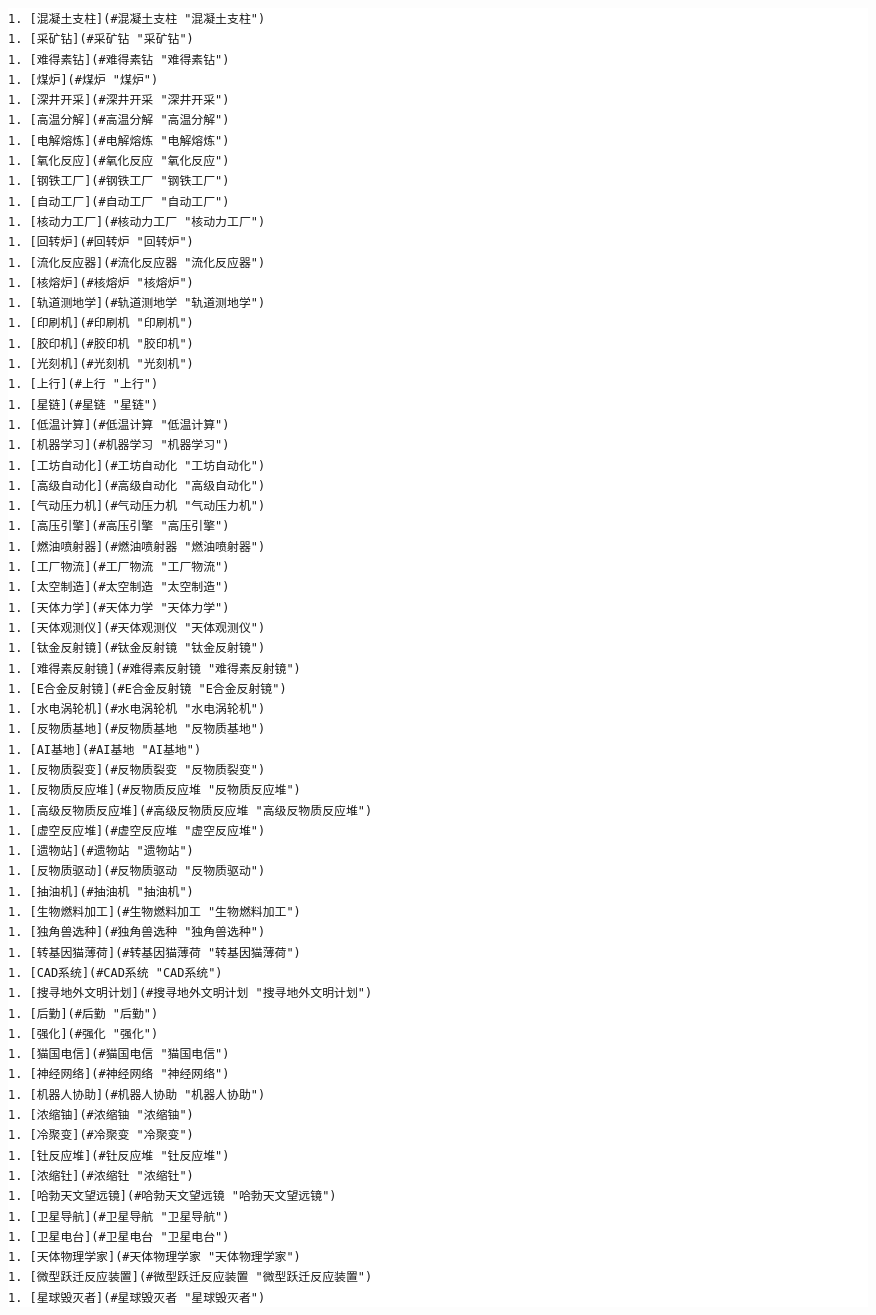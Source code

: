 	1. [混凝土支柱](#混凝土支柱 "混凝土支柱")
	1. [采矿钻](#采矿钻 "采矿钻")
	1. [难得素钻](#难得素钻 "难得素钻")
	1. [煤炉](#煤炉 "煤炉")
	1. [深井开采](#深井开采 "深井开采")
	1. [高温分解](#高温分解 "高温分解")
	1. [电解熔炼](#电解熔炼 "电解熔炼")
	1. [氧化反应](#氧化反应 "氧化反应")
	1. [钢铁工厂](#钢铁工厂 "钢铁工厂")
	1. [自动工厂](#自动工厂 "自动工厂")
	1. [核动力工厂](#核动力工厂 "核动力工厂")
	1. [回转炉](#回转炉 "回转炉")
	1. [流化反应器](#流化反应器 "流化反应器")
	1. [核熔炉](#核熔炉 "核熔炉")
	1. [轨道测地学](#轨道测地学 "轨道测地学")    
	1. [印刷机](#印刷机 "印刷机")
	1. [胶印机](#胶印机 "胶印机")
	1. [光刻机](#光刻机 "光刻机")
    1. [上行](#上行 "上行")
    1. [星链](#星链 "星链")
    1. [低温计算](#低温计算 "低温计算")
    1. [机器学习](#机器学习 "机器学习")     
	1. [工坊自动化](#工坊自动化 "工坊自动化")
	1. [高级自动化](#高级自动化 "高级自动化")
	1. [气动压力机](#气动压力机 "气动压力机")
	1. [高压引擎](#高压引擎 "高压引擎")
	1. [燃油喷射器](#燃油喷射器 "燃油喷射器")
	1. [工厂物流](#工厂物流 "工厂物流")
	1. [太空制造](#太空制造 "太空制造")
	1. [天体力学](#天体力学 "天体力学")
	1. [天体观测仪](#天体观测仪 "天体观测仪")
	1. [钛金反射镜](#钛金反射镜 "钛金反射镜")
	1. [难得素反射镜](#难得素反射镜 "难得素反射镜")
	1. [E合金反射镜](#E合金反射镜 "E合金反射镜")
	1. [水电涡轮机](#水电涡轮机 "水电涡轮机")
	1. [反物质基地](#反物质基地 "反物质基地")
	1. [AI基地](#AI基地 "AI基地")
	1. [反物质裂变](#反物质裂变 "反物质裂变")
	1. [反物质反应堆](#反物质反应堆 "反物质反应堆")
	1. [高级反物质反应堆](#高级反物质反应堆 "高级反物质反应堆")
	1. [虚空反应堆](#虚空反应堆 "虚空反应堆")
	1. [遗物站](#遗物站 "遗物站")
    1. [反物质驱动](#反物质驱动 "反物质驱动")
	1. [抽油机](#抽油机 "抽油机")
	1. [生物燃料加工](#生物燃料加工 "生物燃料加工")
	1. [独角兽选种](#独角兽选种 "独角兽选种")
	1. [转基因猫薄荷](#转基因猫薄荷 "转基因猫薄荷")
	1. [CAD系统](#CAD系统 "CAD系统")
	1. [搜寻地外文明计划](#搜寻地外文明计划 "搜寻地外文明计划")
	1. [后勤](#后勤 "后勤")
	1. [强化](#强化 "强化")
    1. [猫国电信](#猫国电信 "猫国电信")
    1. [神经网络](#神经网络 "神经网络")
    1. [机器人协助](#机器人协助 "机器人协助")
	1. [浓缩铀](#浓缩铀 "浓缩铀")
	1. [冷聚变](#冷聚变 "冷聚变")
	1. [钍反应堆](#钍反应堆 "钍反应堆")
	1. [浓缩钍](#浓缩钍 "浓缩钍")
	1. [哈勃天文望远镜](#哈勃天文望远镜 "哈勃天文望远镜")
	1. [卫星导航](#卫星导航 "卫星导航")
	1. [卫星电台](#卫星电台 "卫星电台")
	1. [天体物理学家](#天体物理学家 "天体物理学家")
	1. [微型跃迁反应装置](#微型跃迁反应装置 "微型跃迁反应装置")
	1. [星球毁灭者](#星球毁灭者 "星球毁灭者")